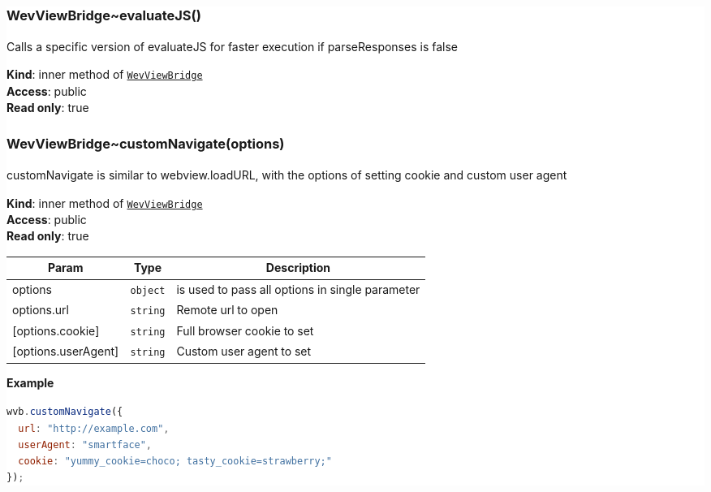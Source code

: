 ### WevViewBridge~evaluateJS()
Calls a specific version of evaluateJS for faster execution if parseResponses is false

**Kind**: inner method of [<code>WevViewBridge</code>](#module_WevViewBridge)  
**Access**: public  
**Read only**: true  
<a name="module_WevViewBridge..customNavigate"></a>

### WevViewBridge~customNavigate(options)
customNavigate is similar to webview.loadURL, with the options of setting cookie and custom user agent

**Kind**: inner method of [<code>WevViewBridge</code>](#module_WevViewBridge)  
**Access**: public  
**Read only**: true  

| Param | Type | Description |
| --- | --- | --- |
| options | <code>object</code> | is used to pass all options in single parameter |
| options.url | <code>string</code> | Remote url to open |
| [options.cookie] | <code>string</code> | Full browser cookie to set |
| [options.userAgent] | <code>string</code> | Custom user agent to set |

**Example**  
```js
wvb.customNavigate({
  url: "http://example.com",
  userAgent: "smartface",
  cookie: "yummy_cookie=choco; tasty_cookie=strawberry;"
});
```
